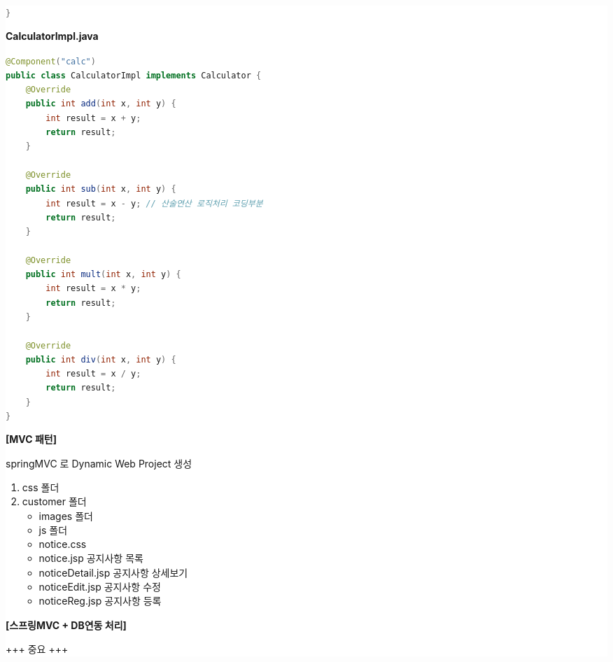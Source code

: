 ```java
}
```

**CalculatorImpl.java**

```java
@Component("calc")
public class CalculatorImpl implements Calculator {
	@Override
	public int add(int x, int y) {
		int result = x + y;
		return result;
	}

	@Override
	public int sub(int x, int y) {
		int result = x - y; // 산술연산 로직처리 코딩부분
		return result;
	}

	@Override
	public int mult(int x, int y) {
		int result = x * y;
		return result;
	}

	@Override
	public int div(int x, int y) {
		int result = x / y;
		return result;
	}
}
```

**[MVC 패턴]**

springMVC 로 Dynamic Web Project 생성



1. css 폴더
2. customer 폴더
   - images 폴더
   - js 폴더
   - notice.css
   - notice.jsp 공지사항 목록
   - noticeDetail.jsp 공지사항 상세보기
   - noticeEdit.jsp 공지사항 수정
   - noticeReg.jsp 공지사항 등록





**[스프링MVC + DB연동 처리]**

+++ 중요 +++
